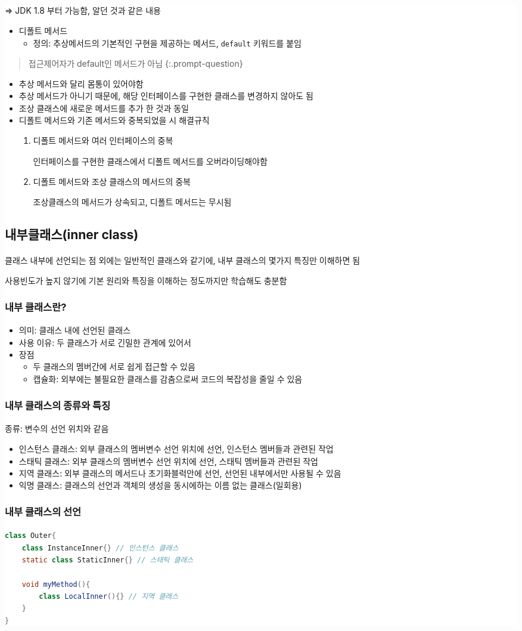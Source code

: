   ⇒ JDK 1.8 부터 가능함, 알던 것과 같은 내용

- 디폴트 메서드
  - 정의: 추상메서드의 기본적인 구현을 제공하는 메서드, `default` 키워드를 붙임

>  접근제어자가 default인 메서드가 아님
{:.prompt-question}

  - 추상 메서드와 달리 몸통이 있어야함
  - 추상 메서드가 아니기 때문에, 해당 인터페이스를 구현한 클래스를 변경하지 않아도 됨
  - 조상 클래스에 새로운 메서드를 추가 한 것과 동일
  - 디폴트 메서드와 기존 메서드와 중복되었을 시 해결규칙
    1. 디폴트 메서드와 여러 인터페이스의 중복

       인터페이스를 구현한 클래스에서 디폴트 메서드를 오버라이딩해야함

    2. 디폴트 메서드와 조상 클래스의 메서드의 중복

       조상클래스의 메서드가 상속되고, 디폴트 메서드는 무시됨



## 내부클래스(inner class)

클래스 내부에 선언되는 점 외에는 일반적인 클래스와 같기에, 내부 클래스의 몇가지 특징만 이해하면 됨

사용빈도가 높지 않기에 기본 원리와 특징을 이해하는 정도까지만 학습해도 충분함

### 내부 클래스란?

- 의미: 클래스 내에 선언된 클래스
- 사용 이유: 두 클래스가 서로 긴밀한 관계에 있어서
- 장점
  - 두 클래스의 멤버간에 서로 쉽게 접근할 수 있음
  - 캡슐화: 외부에는 불필요한 클래스를 감춤으로써 코드의 복잡성을 줄일 수 있음

### 내부 클래스의 종류와 특징

종류: 변수의 선언 위치와 같음

- 인스턴스 클래스: 외부 클래스의 멤버변수 선언 위치에 선언, 인스턴스 멤버들과 관련된 작업
- 스태틱 클래스: 외부 클래스의 멤버변수 선언 위치에 선언, 스태틱 멤버들과 관련된 작업
- 지역 클래스: 외부 클래스의 메서드나 초기화블럭안에 선언, 선언된 내부에서만 사용될 수 있음
- 익명 클래스: 클래스의 선언과 객체의 생성을 동시에하는 이름 없는 클래스(일회용)

### 내부 클래스의 선언

```java
class Outer{
	class InstanceInner{} // 인스턴스 클래스
	static class StaticInner{} // 스태틱 클래스
	
	void myMethod(){
		class LocalInner(){} // 지역 클래스
	}
}
```
